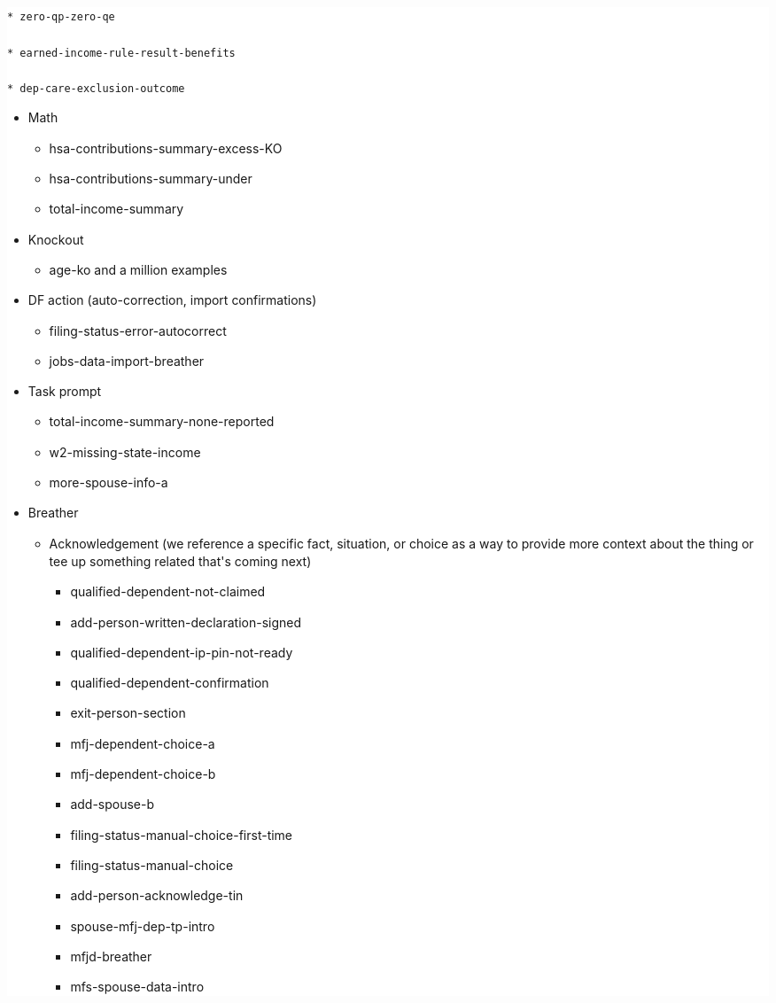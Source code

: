     * zero-qp-zero-qe

    * earned-income-rule-result-benefits

    * dep-care-exclusion-outcome

  * Math

    * hsa-contributions-summary-excess-KO

    * hsa-contributions-summary-under

    * total-income-summary

  * Knockout

    * age-ko and a million examples

  * DF action (auto-correction, import confirmations)

    * filing-status-error-autocorrect

    * jobs-data-import-breather

* Task prompt

  * total-income-summary-none-reported

  * w2-missing-state-income

  * more-spouse-info-a

* Breather

  * Acknowledgement (we reference a specific fact, situation, or choice as a way to provide more context about the thing or tee up something related that's coming next)

    * qualified-dependent-not-claimed

    * add-person-written-declaration-signed

    * qualified-dependent-ip-pin-not-ready

    * qualified-dependent-confirmation

    * exit-person-section

    * mfj-dependent-choice-a

    * mfj-dependent-choice-b

    * add-spouse-b

    * filing-status-manual-choice-first-time

    * filing-status-manual-choice

    * add-person-acknowledge-tin

    * spouse-mfj-dep-tp-intro

    * mfjd-breather

    * mfs-spouse-data-intro
